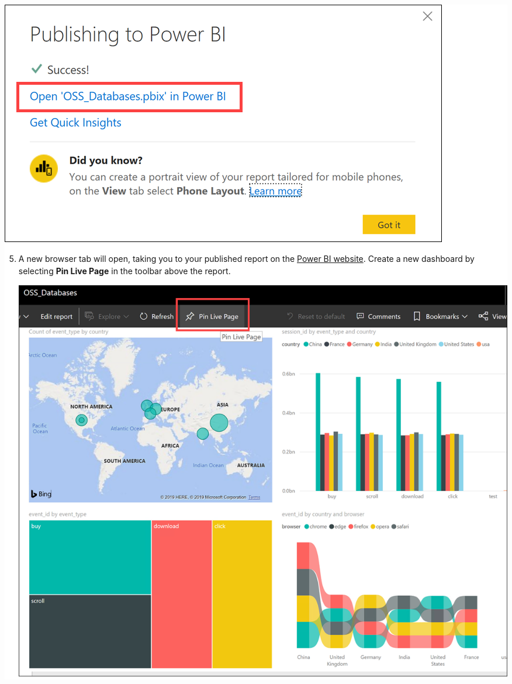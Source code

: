    ![The Open in Power BI link is highlighted.](media/pbi-publish-success.png 'Publishing to Power BI')

5. A new browser tab will open, taking you to your published report on the [Power BI website](https://app.powerbi.com). Create a new dashboard by selecting **Pin Live Page** in the toolbar above the report.

   ![The Pin Live Page option is highlighted.](media/pbi-website-report.png 'Power BI website')
